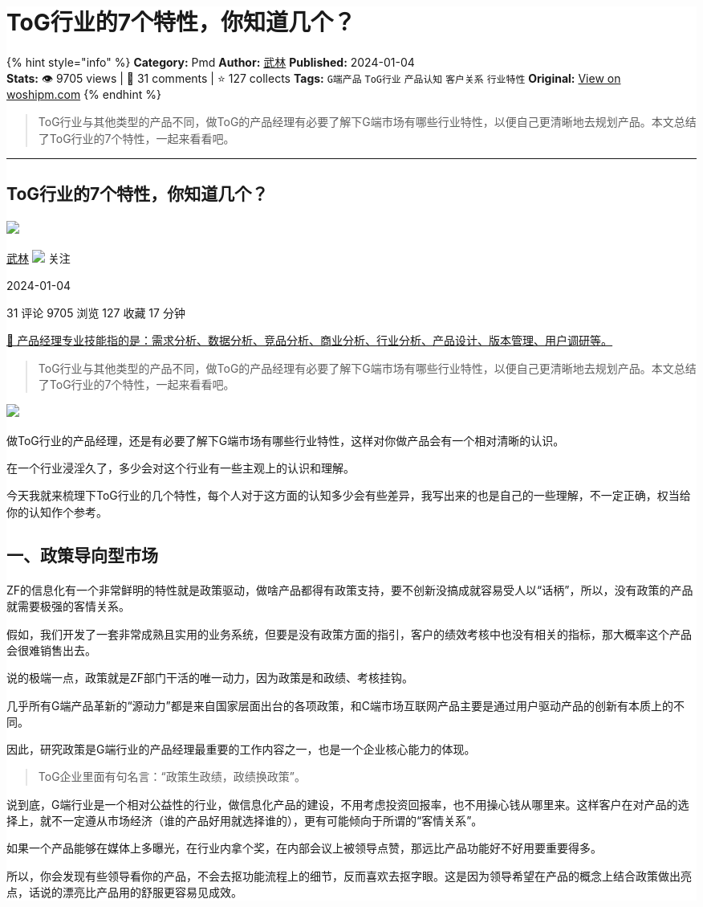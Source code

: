# ToG行业的7个特性，你知道几个？
{% hint style="info" %}
**Category:** Pmd
**Author:** [武林](https://www.woshipm.com/u/84486)
**Published:** 2024-01-04  
**Stats:** 👁️ 9705 views | 💬 31 comments | ⭐ 127 collects
**Tags:** `G端产品` `ToG行业` `产品认知` `客户关系` `行业特性`
**Original:** [View on woshipm.com](https://www.woshipm.com/pmd/5969602.html)
{% endhint %}
> ToG行业与其他类型的产品不同，做ToG的产品经理有必要了解下G端市场有哪些行业特性，以便自己更清晰地去规划产品。本文总结了ToG行业的7个特性，一起来看看吧。

---

## ToG行业的7个特性，你知道几个？

[![](https://static.woshipm.com/view/woshipm_api_def_20240102082516_3376.jpg?imageView2/1/w/72/h/72/q/100)](https://www.woshipm.com/u/84486)

[武林](https://www.woshipm.com/u/84486) ![](https://static.woshipm.com/tag/1101_1@2x.png) 关注

2024-01-04

31 评论 9705 浏览 127 收藏 17 分钟

[🔗 产品经理专业技能指的是：需求分析、数据分析、竞品分析、商业分析、行业分析、产品设计、版本管理、用户调研等。](https://ke.qidianla.com/courses/90pm)

> ToG行业与其他类型的产品不同，做ToG的产品经理有必要了解下G端市场有哪些行业特性，以便自己更清晰地去规划产品。本文总结了ToG行业的7个特性，一起来看看吧。

![](https://image.woshipm.com/2023/04/13/2412bf56-d9ef-11ed-bd74-00163e0b5ff3.jpg)

做ToG行业的产品经理，还是有必要了解下G端市场有哪些行业特性，这样对你做产品会有一个相对清晰的认识。

在一个行业浸淫久了，多少会对这个行业有一些主观上的认识和理解。

今天我就来梳理下ToG行业的几个特性，每个人对于这方面的认知多少会有些差异，我写出来的也是自己的一些理解，不一定正确，权当给你的认知作个参考。

## 一、政策导向型市场

ZF的信息化有一个非常鲜明的特性就是政策驱动，做啥产品都得有政策支持，要不创新没搞成就容易受人以“话柄”，所以，没有政策的产品就需要极强的客情关系。

假如，我们开发了一套非常成熟且实用的业务系统，但要是没有政策方面的指引，客户的绩效考核中也没有相关的指标，那大概率这个产品会很难销售出去。

说的极端一点，政策就是ZF部门干活的唯一动力，因为政策是和政绩、考核挂钩。

几乎所有G端产品革新的“源动力”都是来自国家层面出台的各项政策，和C端市场互联网产品主要是通过用户驱动产品的创新有本质上的不同。

因此，研究政策是G端行业的产品经理最重要的工作内容之一，也是一个企业核心能力的体现。

> ToG企业里面有句名言：“政策生政绩，政绩换政策”。

说到底，G端行业是一个相对公益性的行业，做信息化产品的建设，不用考虑投资回报率，也不用操心钱从哪里来。这样客户在对产品的选择上，就不一定遵从市场经济（谁的产品好用就选择谁的），更有可能倾向于所谓的“客情关系”。

如果一个产品能够在媒体上多曝光，在行业内拿个奖，在内部会议上被领导点赞，那远比产品功能好不好用要重要得多。

所以，你会发现有些领导看你的产品，不会去抠功能流程上的细节，反而喜欢去抠字眼。这是因为领导希望在产品的概念上结合政策做出亮点，话说的漂亮比产品用的舒服更容易见成效。
